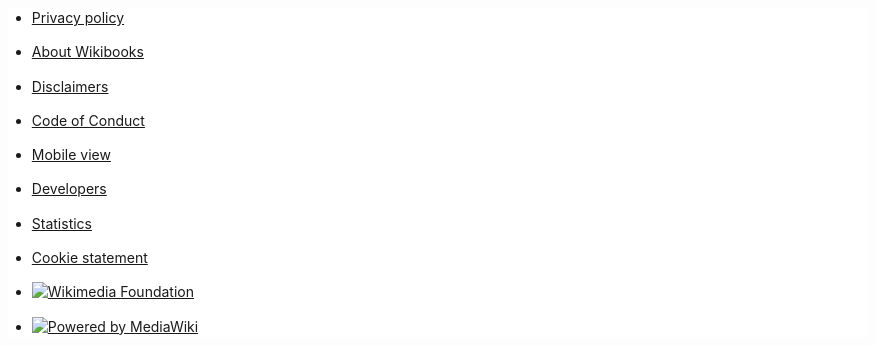 
* [Privacy policy](https://foundation.wikimedia.org/wiki/Special:MyLanguage/Policy:Privacy_policy)
* [About Wikibooks](/wiki/Wikibooks:Welcome)
* [Disclaimers](/wiki/Wikibooks:General_disclaimer)
* [Code of Conduct](https://foundation.wikimedia.org/wiki/Special:MyLanguage/Universal_Code_of_Conduct)
* [Mobile view](//en.m.wikibooks.org/w/index.php?title=Car_Washing_Techniques/Printable_version&mobileaction=toggle_view_mobile)
* [Developers](https://developer.wikimedia.org)
* [Statistics](https://stats.wikimedia.org/#/en.wikibooks.org)
* [Cookie statement](https://foundation.wikimedia.org/wiki/Special:MyLanguage/Policy:Cookie_statement)


* [![Wikimedia Foundation](/static/images/footer/wikimedia-button.png)](https://wikimediafoundation.org/)
* [![Powered by MediaWiki](/static/images/footer/poweredby_mediawiki_88x31.png)](https://www.mediawiki.org/)




